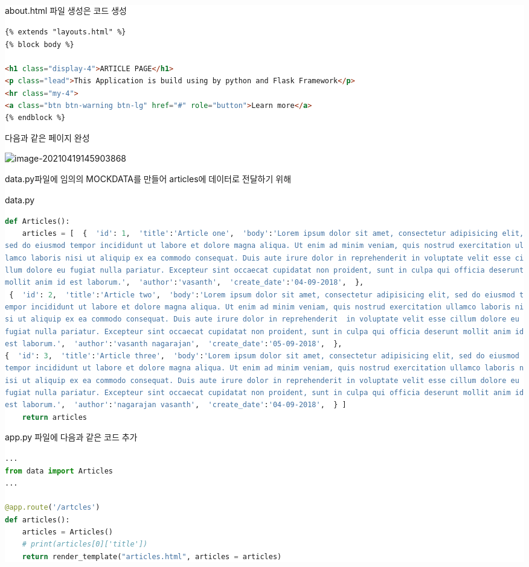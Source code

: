

about.html 파일 생성은 코드 생성

```html
{% extends "layouts.html" %}
{% block body %}
 
<h1 class="display-4">ARTICLE PAGE</h1>
<p class="lead">This Application is build using by python and Flask Framework</p>
<hr class="my-4">
<a class="btn btn-warning btn-lg" href="#" role="button">Learn more</a>
{% endblock %}
```



다음과 같은 페이지 완성

![image-20210419145903868](https://user-images.githubusercontent.com/25717861/115188387-cec4e380-a11f-11eb-870b-61c95ac4165d.png)

data.py파일에 임의의 MOCKDATA를 만들어 articles에 데이터로 전달하기 위해 

data.py

```python
def Articles():
    articles = [  {  'id': 1,  'title':'Article one',  'body':'Lorem ipsum dolor sit amet, consectetur adipisicing elit, sed do eiusmod tempor incididunt ut labore et dolore magna aliqua. Ut enim ad minim veniam, quis nostrud exercitation ullamco laboris nisi ut aliquip ex ea commodo consequat. Duis aute irure dolor in reprehenderit in voluptate velit esse cillum dolore eu fugiat nulla pariatur. Excepteur sint occaecat cupidatat non proident, sunt in culpa qui officia deserunt mollit anim id est laborum.',  'author':'vasanth',  'create_date':'04-09-2018',  }, 
 {  'id': 2,  'title':'Article two',  'body':'Lorem ipsum dolor sit amet, consectetur adipisicing elit, sed do eiusmod tempor incididunt ut labore et dolore magna aliqua. Ut enim ad minim veniam, quis nostrud exercitation ullamco laboris nisi ut aliquip ex ea commodo consequat. Duis aute irure dolor in reprehenderit  in voluptate velit esse cillum dolore eu fugiat nulla pariatur. Excepteur sint occaecat cupidatat non proident, sunt in culpa qui officia deserunt mollit anim id est laborum.',  'author':'vasanth nagarajan',  'create_date':'05-09-2018',  },  
{  'id': 3,  'title':'Article three',  'body':'Lorem ipsum dolor sit amet, consectetur adipisicing elit, sed do eiusmod tempor incididunt ut labore et dolore magna aliqua. Ut enim ad minim veniam, quis nostrud exercitation ullamco laboris nisi ut aliquip ex ea commodo consequat. Duis aute irure dolor in reprehenderit in voluptate velit esse cillum dolore eu fugiat nulla pariatur. Excepteur sint occaecat cupidatat non proident, sunt in culpa qui officia deserunt mollit anim id est laborum.',  'author':'nagarajan vasanth',  'create_date':'04-09-2018',  } ] 
    return articles
```





app.py 파일에 다음과 같은 코드 추가

```python
...
from data import Articles
...

@app.route('/artcles')
def articles():
    articles = Articles()
    # print(articles[0]['title'])
    return render_template("articles.html", articles = articles)
```
